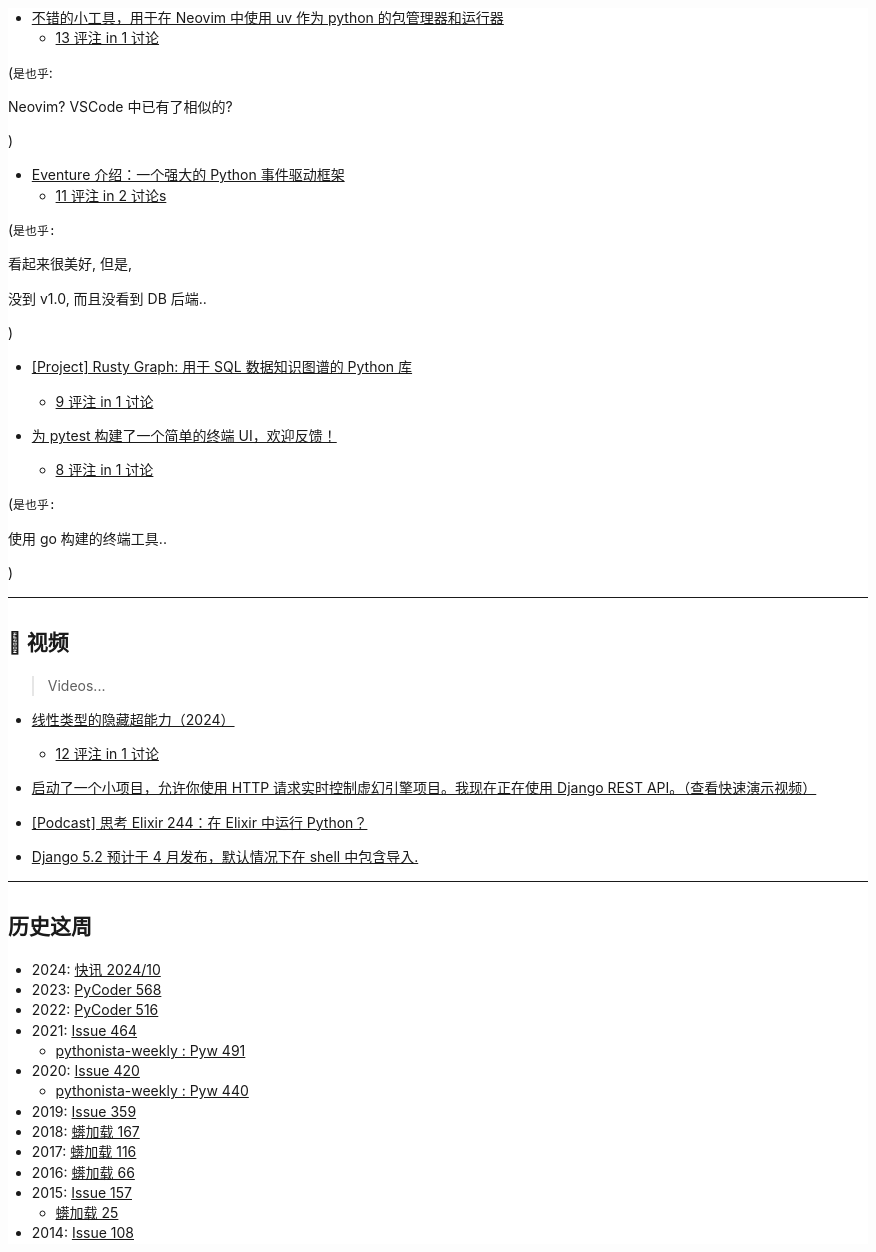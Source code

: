 
- [不错的小工具，用于在 Neovim 中使用 uv 作为 python 的包管理器和运行器](https://github.com/benomahony/uv.nvim)
    + [13 评注 in 1 讨论](https://discu.eu/q/https://github.com/benomahony/uv.nvim)

(`是也乎`:

Neovim? VSCode 中已有了相似的?


)


- [Eventure 介绍：一个强大的 Python 事件驱动框架](https://github.com/enricostara/eventure)
    + [11 评注 in 2 讨论s](https://discu.eu/q/https://github.com/enricostara/eventure)

(`是也乎:`

看起来很美好, 但是,

没到 v1.0, 而且没看到 DB 后端..

)


- [\[Project\] Rusty Graph: 用于 SQL 数据知识图谱的 Python 库](https://github.com/kkollsga/rusty-graph)
    + [9 评注 in 1 讨论](https://discu.eu/q/https://github.com/kkollsga/rusty-graph)

- [为 pytest 构建了一个简单的终端 UI，欢迎反馈！](https://github.com/0-sv/pytesttui)
    + [8 评注 in 1 讨论](https://discu.eu/q/https://github.com/0-sv/pytesttui)


(`是也乎:`

使用 go 构建的终端工具..

)

-----------------------------------------
## 🐍 视频
> Videos...

- [线性类型的隐藏超能力（2024）](https://www.youtube.com/watch?v=Ab8WQ1wwhV8)
    + [12 评注 in 1 讨论](https://discu.eu/q/https://www.youtube.com/watch?v=Ab8WQ1wwhV8)

- [启动了一个小项目，允许你使用 HTTP 请求实时控制虚幻引擎项目。我现在正在使用 Django REST API。（查看快速演示视频）](https://www.youtube.com/watch?v=QUj7hWre4aE)

- [\[Podcast\] 思考 Elixir 244：在 Elixir 中运行 Python？](https://www.youtube.com/watch?v=AusoMQGfoZM)

- [Django 5.2 预计于 4 月发布，默认情况下在 shell 中包含导入.](https://youtu.be/LUNFTjIe2XU?feature=shared)








-----------------------------------------
## 历史这周


- 2024: [快讯 2024/10](https://weekly.pychina.org/pyrecap/pyrw-2411.html)
- 2023: [PyCoder 568](https://weekly.pychina.org/issue/issue-568.html)
- 2022: [PyCoder 516](https://weekly.pychina.org/issue/issue-516.html)
- 2021: [Issue 464](https://weekly.pychina.org/issue/issue-464.html)
    + [pythonista-weekly : Pyw 491](https://weekly.pychina.org/python-weekly/pyw-491.html)
- 2020: [Issue 420](https://weekly.pychina.org/issue/issue-420.html)
    + [pythonista-weekly : Pyw 440](https://weekly.pychina.org/python-weekly/pyw-440.html)
- 2019: [Issue 359](https://weekly.pychina.org/issue/issue-359.html)
- 2018: [蠎加载 167](https://weekly.pychina.org/importpython/importpython-167.html)
- 2017: [蠎加载 116](https://weekly.pychina.org/importpython/importpython-116.html)
- 2016: [蠎加载 66](https://weekly.pychina.org/importpython/importpython-66.html)
- 2015: [Issue 157](https://weekly.pychina.org/issue/issue-157.html)
    - [蠎加载 25](https://weekly.pychina.org/importpython/importpython-25.html)
- 2014: [Issue 108](https://weekly.pychina.org/issue/issue-108.html)